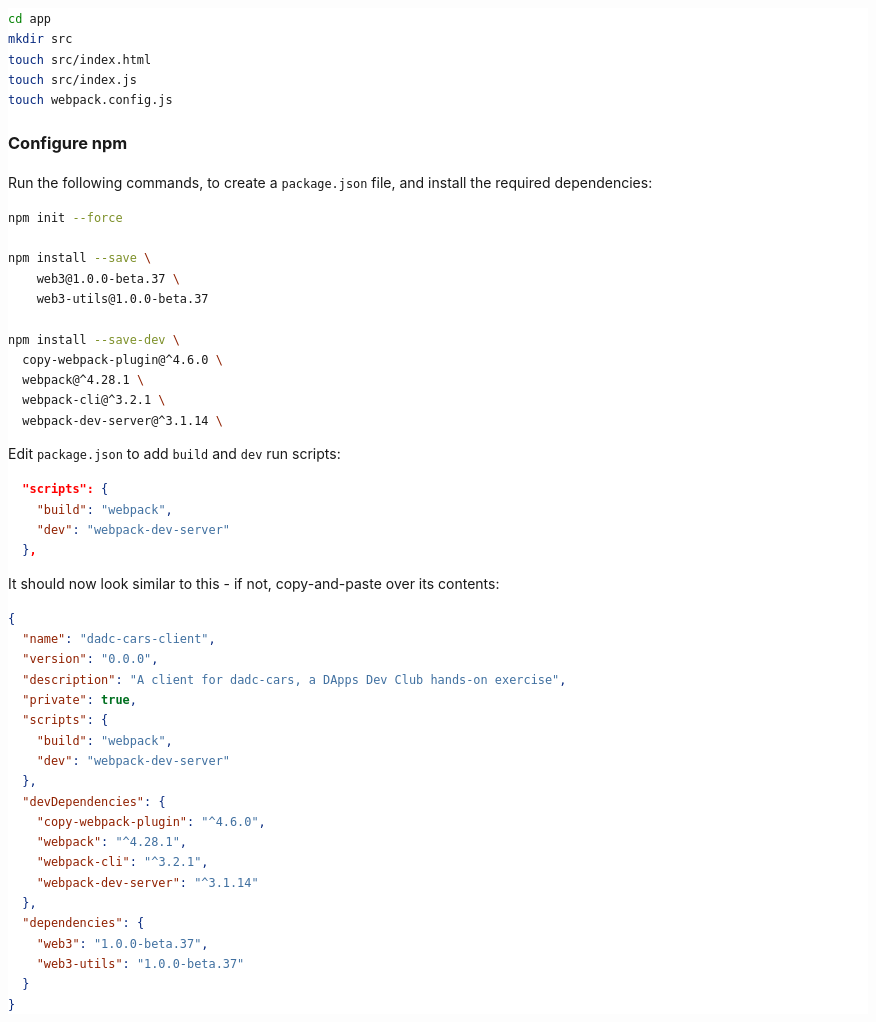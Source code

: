 ```bash
cd app
mkdir src
touch src/index.html
touch src/index.js
touch webpack.config.js
```

### Configure npm

Run the following commands, to create a `package.json` file,
and install the required dependencies:

```bash
npm init --force

npm install --save \
    web3@1.0.0-beta.37 \
    web3-utils@1.0.0-beta.37

npm install --save-dev \
  copy-webpack-plugin@^4.6.0 \
  webpack@^4.28.1 \
  webpack-cli@^3.2.1 \
  webpack-dev-server@^3.1.14 \

```

Edit `package.json` to add `build` and `dev` run scripts:

```json
  "scripts": {
    "build": "webpack",
    "dev": "webpack-dev-server"
  },

```

It should now look similar to this - if not, copy-and-paste over its contents:

```json
{
  "name": "dadc-cars-client",
  "version": "0.0.0",
  "description": "A client for dadc-cars, a DApps Dev Club hands-on exercise",
  "private": true,
  "scripts": {
    "build": "webpack",
    "dev": "webpack-dev-server"
  },
  "devDependencies": {
    "copy-webpack-plugin": "^4.6.0",
    "webpack": "^4.28.1",
    "webpack-cli": "^3.2.1",
    "webpack-dev-server": "^3.1.14"
  },
  "dependencies": {
    "web3": "1.0.0-beta.37",
    "web3-utils": "1.0.0-beta.37"
  }
}

```
